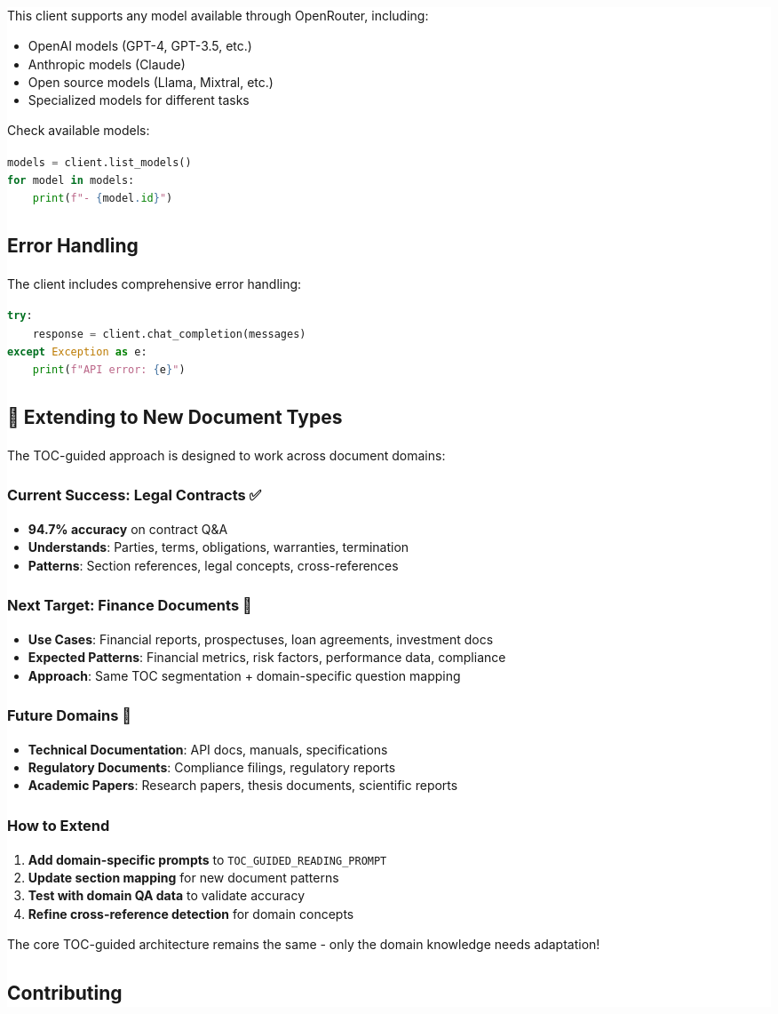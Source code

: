 This client supports any model available through OpenRouter, including:
- OpenAI models (GPT-4, GPT-3.5, etc.)
- Anthropic models (Claude)
- Open source models (Llama, Mixtral, etc.)
- Specialized models for different tasks

Check available models:
```python
models = client.list_models()
for model in models:
    print(f"- {model.id}")
```

## Error Handling

The client includes comprehensive error handling:

```python
try:
    response = client.chat_completion(messages)
except Exception as e:
    print(f"API error: {e}")
```

## 🔮 Extending to New Document Types

The TOC-guided approach is designed to work across document domains:

### Current Success: Legal Contracts ✅
- **94.7% accuracy** on contract Q&A
- **Understands**: Parties, terms, obligations, warranties, termination
- **Patterns**: Section references, legal concepts, cross-references

### Next Target: Finance Documents 🎯
- **Use Cases**: Financial reports, prospectuses, loan agreements, investment docs
- **Expected Patterns**: Financial metrics, risk factors, performance data, compliance
- **Approach**: Same TOC segmentation + domain-specific question mapping

### Future Domains 🚀
- **Technical Documentation**: API docs, manuals, specifications
- **Regulatory Documents**: Compliance filings, regulatory reports
- **Academic Papers**: Research papers, thesis documents, scientific reports

### How to Extend
1. **Add domain-specific prompts** to `TOC_GUIDED_READING_PROMPT`
2. **Update section mapping** for new document patterns  
3. **Test with domain QA data** to validate accuracy
4. **Refine cross-reference detection** for domain concepts

The core TOC-guided architecture remains the same - only the domain knowledge needs adaptation!

## Contributing
